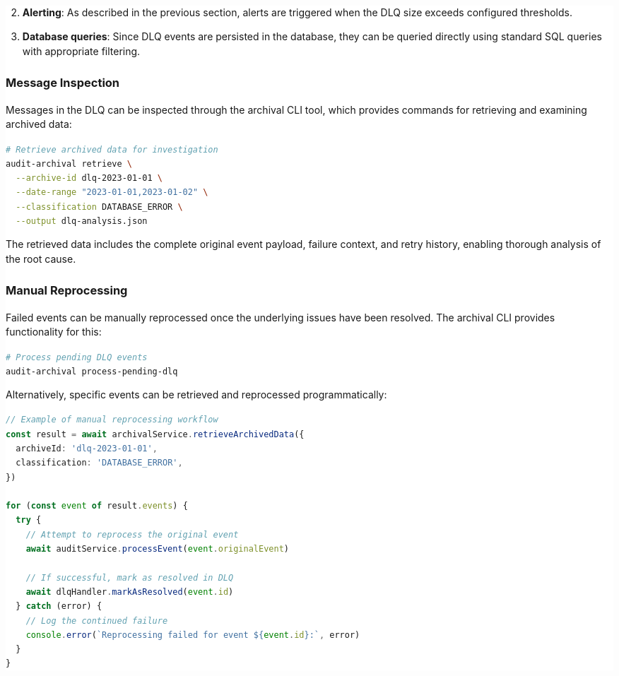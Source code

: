 2. **Alerting**: As described in the previous section, alerts are triggered when the DLQ size exceeds configured thresholds.

3. **Database queries**: Since DLQ events are persisted in the database, they can be queried directly using standard SQL queries with appropriate filtering.

### Message Inspection

Messages in the DLQ can be inspected through the archival CLI tool, which provides commands for retrieving and examining archived data:

```bash
# Retrieve archived data for investigation
audit-archival retrieve \
  --archive-id dlq-2023-01-01 \
  --date-range "2023-01-01,2023-01-02" \
  --classification DATABASE_ERROR \
  --output dlq-analysis.json
```

The retrieved data includes the complete original event payload, failure context, and retry history, enabling thorough analysis of the root cause.

### Manual Reprocessing

Failed events can be manually reprocessed once the underlying issues have been resolved. The archival CLI provides functionality for this:

```bash
# Process pending DLQ events
audit-archival process-pending-dlq
```

Alternatively, specific events can be retrieved and reprocessed programmatically:

```typescript
// Example of manual reprocessing workflow
const result = await archivalService.retrieveArchivedData({
  archiveId: 'dlq-2023-01-01',
  classification: 'DATABASE_ERROR',
})

for (const event of result.events) {
  try {
    // Attempt to reprocess the original event
    await auditService.processEvent(event.originalEvent)
    
    // If successful, mark as resolved in DLQ
    await dlqHandler.markAsResolved(event.id)
  } catch (error) {
    // Log the continued failure
    console.error(`Reprocessing failed for event ${event.id}:`, error)
  }
}
```
